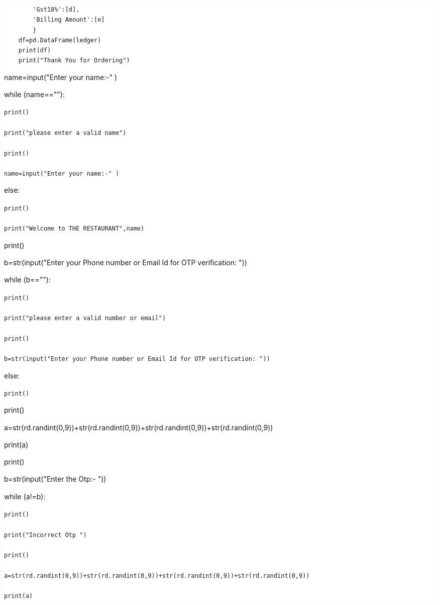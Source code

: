             'Gst18%':[d],
            'Billing Amount':[e]
            }
        df=pd.DataFrame(ledger)
        print(df)
        print("Thank You for Ordering")
        
name=input("Enter your name:-" )

while (name==""):

    print()

    print("please enter a valid name")
    
    print()
    
    name=input("Enter your name:-" )

else:

    print()
    
    print("Welcome to THE RESTAURANT",name)

print()

b=str(input("Enter your Phone number or Email Id for OTP verification: "))

while (b==""):

    print()
    
    print("please enter a valid number or email")
    
    print()
    
    b=str(input("Enter your Phone number or Email Id for OTP verification: "))
    
else:
  
    print()

print()

a=str(rd.randint(0,9))+str(rd.randint(0,9))+str(rd.randint(0,9))+str(rd.randint(0,9))

print(a)

print()

b=str(input("Enter the Otp:- "))

while (a!=b):

    print()
    
    print("Incorrect Otp ")
    
    print()
    
    a=str(rd.randint(0,9))+str(rd.randint(0,9))+str(rd.randint(0,9))+str(rd.randint(0,9))
    
    print(a)
    